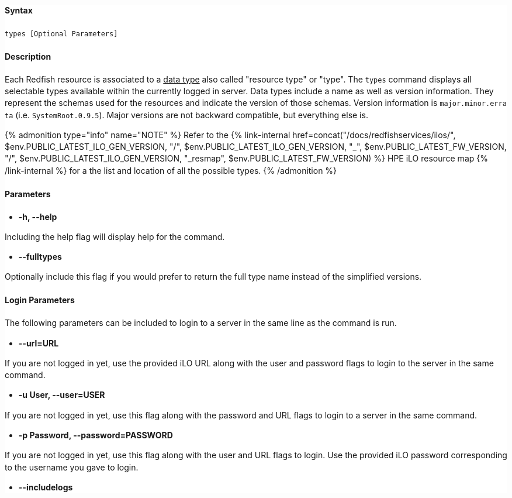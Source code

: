 #### Syntax

`types [Optional Parameters]`

#### Description

Each Redfish resource is associated to a
[data type](/docs/concepts/datatypesandcollections/) also called "resource type" or "type".
The `types` command displays all selectable types available within the
currently logged in server. Data types include a name as well as version information.
They represent the schemas used for the resources and indicate the version of
those schemas. Version information is `major.minor.errata`
(i.e. `SystemRoot.0.9.5`).
Major versions are not backward compatible, but everything else is.

{% admonition type="info" name="NOTE" %}
Refer to the
{% link-internal href=concat("/docs/redfishservices/ilos/", $env.PUBLIC_LATEST_ILO_GEN_VERSION, "/", $env.PUBLIC_LATEST_ILO_GEN_VERSION, "_", $env.PUBLIC_LATEST_FW_VERSION, "/", $env.PUBLIC_LATEST_ILO_GEN_VERSION, "_resmap", $env.PUBLIC_LATEST_FW_VERSION) %} HPE iLO resource map {% /link-internal %}
for a the list and location of all the possible types.
{% /admonition %}

#### Parameters

- **-h, --help**

Including the help flag will display help for the command.

- **--fulltypes**

Optionally include this flag if you would prefer to return the full type
name instead of the simplified versions.

#### Login Parameters

The following parameters can be included to login to a server in the same line
as the command is run.

- **--url=URL**

If you are not logged in yet, use the provided iLO URL along with the user and
password flags to login to the server in the same command.

- **-u User, --user=USER**

If you are not logged in yet, use this flag along with the password and URL
flags to login to a server in the same command.

- **-p Password, --password=PASSWORD**

If you are not logged in yet, use this flag along with the user and URL flags
to login. Use the provided iLO password corresponding to the username you
gave to login.

- **--includelogs**
